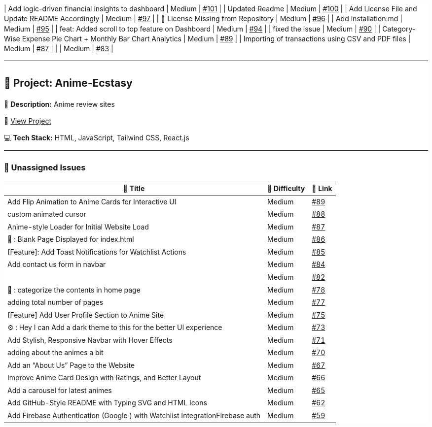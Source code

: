 | Add logic-driven financial insights to dashboard | Medium | [#101](https://github.com/TanmayKalra09/SmartLog/pull/101) |
| Updated Readme | Medium | [#100](https://github.com/TanmayKalra09/SmartLog/issues/100) |
| Add License File and Update README Accordingly | Medium | [#97](https://github.com/TanmayKalra09/SmartLog/issues/97) |
| 🚫 License Missing from Repository | Medium | [#96](https://github.com/TanmayKalra09/SmartLog/issues/96) |
| Add installation.md | Medium | [#95](https://github.com/TanmayKalra09/SmartLog/issues/95) |
| feat: Added scroll to top feature on Dashboard | Medium | [#94](https://github.com/TanmayKalra09/SmartLog/pull/94) |
| fixed the issue | Medium | [#90](https://github.com/TanmayKalra09/SmartLog/pull/90) |
| Category-Wise Expense Pie Chart + Monthly Bar Chart Analytics | Medium | [#89](https://github.com/TanmayKalra09/SmartLog/issues/89) |
| Importing of transactions using CSV and PDF files | Medium | [#87](https://github.com/TanmayKalra09/SmartLog/issues/87) |
| <Edit Existing Transactions> | Medium | [#83](https://github.com/TanmayKalra09/SmartLog/issues/83) |

---

## 📌 Project: Anime-Ecstasy

📝 **Description:** Anime review sites 

🔗 [View Project](https://github.com/Chandu6702/Anime-Ecstasy)

💻 **Tech Stack:** HTML, JavaScript, Tailwind CSS, React.js

---

### 🐛 Unassigned Issues

| 🔖 Title | 🎯 Difficulty | 🔗 Link |
|----------|----------------|---------|
| Add Flip Animation to Anime Cards for Interactive UI | Medium | [#89](https://github.com/Chandu6702/Anime-Ecstasy/issues/89) |
| custom animated cursor | Medium | [#88](https://github.com/Chandu6702/Anime-Ecstasy/issues/88) |
| Anime-style Loader for Initial Website Load | Medium | [#87](https://github.com/Chandu6702/Anime-Ecstasy/issues/87) |
| 🐛 :  Blank Page Displayed for index.html | Medium | [#86](https://github.com/Chandu6702/Anime-Ecstasy/issues/86) |
| [Feature]: Add Toast Notifications for Watchlist Actions | Medium | [#85](https://github.com/Chandu6702/Anime-Ecstasy/issues/85) |
| Add contact us form in navbar | Medium | [#84](https://github.com/Chandu6702/Anime-Ecstasy/issues/84) |
|  | Medium | [#82](https://github.com/Chandu6702/Anime-Ecstasy/issues/82) |
| 🐛 : categorize the  contents in home page | Medium | [#78](https://github.com/Chandu6702/Anime-Ecstasy/issues/78) |
| adding total number of pages | Medium | [#77](https://github.com/Chandu6702/Anime-Ecstasy/issues/77) |
| [Feature] Add User Profile Section to Anime Site | Medium | [#75](https://github.com/Chandu6702/Anime-Ecstasy/issues/75) |
| ⚙️ : Hey I can Add a dark theme to this for the better UI experience | Medium | [#73](https://github.com/Chandu6702/Anime-Ecstasy/issues/73) |
| Add Stylish, Responsive Navbar with Hover Effects | Medium | [#71](https://github.com/Chandu6702/Anime-Ecstasy/pull/71) |
| adding about the animes a bit | Medium | [#70](https://github.com/Chandu6702/Anime-Ecstasy/issues/70) |
| Add an “About Us” Page to the Website | Medium | [#67](https://github.com/Chandu6702/Anime-Ecstasy/issues/67) |
| Improve Anime Card Design with Ratings, and Better Layout | Medium | [#66](https://github.com/Chandu6702/Anime-Ecstasy/issues/66) |
| Add a carousel for latest animes | Medium | [#65](https://github.com/Chandu6702/Anime-Ecstasy/issues/65) |
| Add GitHub-Style README with Typing SVG and HTML Icons | Medium | [#62](https://github.com/Chandu6702/Anime-Ecstasy/pull/62) |
| Add Firebase Authentication (Google ) with Watchlist IntegrationFirebase auth | Medium | [#59](https://github.com/Chandu6702/Anime-Ecstasy/pull/59) |